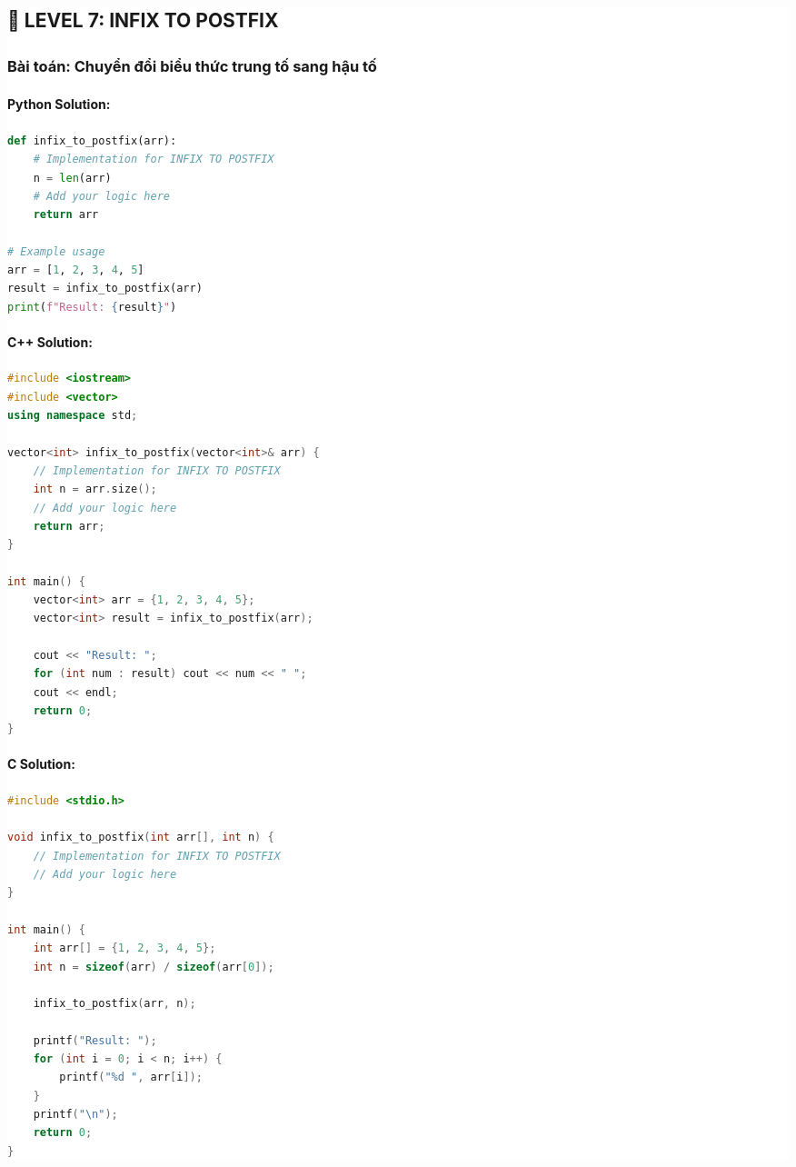 ## 🎯 **LEVEL 7: INFIX TO POSTFIX**
### **Bài toán**: Chuyển đổi biểu thức trung tố sang hậu tố

#### **Python Solution:**
```python
def infix_to_postfix(arr):
    # Implementation for INFIX TO POSTFIX
    n = len(arr)
    # Add your logic here
    return arr

# Example usage
arr = [1, 2, 3, 4, 5]
result = infix_to_postfix(arr)
print(f"Result: {result}")
```

#### **C++ Solution:**
```cpp
#include <iostream>
#include <vector>
using namespace std;

vector<int> infix_to_postfix(vector<int>& arr) {
    // Implementation for INFIX TO POSTFIX
    int n = arr.size();
    // Add your logic here
    return arr;
}

int main() {
    vector<int> arr = {1, 2, 3, 4, 5};
    vector<int> result = infix_to_postfix(arr);
    
    cout << "Result: ";
    for (int num : result) cout << num << " ";
    cout << endl;
    return 0;
}
```

#### **C Solution:**
```c
#include <stdio.h>

void infix_to_postfix(int arr[], int n) {
    // Implementation for INFIX TO POSTFIX
    // Add your logic here
}

int main() {
    int arr[] = {1, 2, 3, 4, 5};
    int n = sizeof(arr) / sizeof(arr[0]);
    
    infix_to_postfix(arr, n);
    
    printf("Result: ");
    for (int i = 0; i < n; i++) {
        printf("%d ", arr[i]);
    }
    printf("\n");
    return 0;
}
```